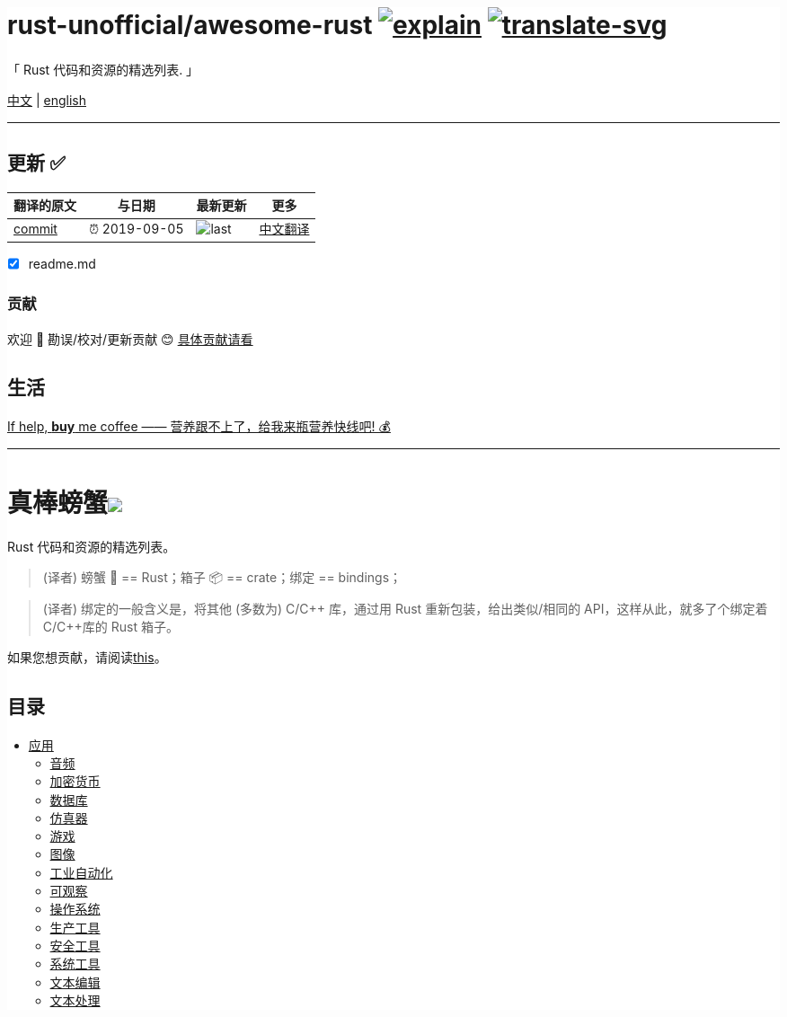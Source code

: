 # rust-unofficial/awesome-rust [![explain]][source] [![translate-svg]][translate-list]



[explain]: http://llever.com/explain.svg
[source]: https://github.com/chinanf-boy/Source-Explain
[translate-svg]: http://llever.com/translate.svg
[translate-list]: https://github.com/chinanf-boy/chinese-translate-list
[size-img]: https://packagephobia.now.sh/badge?p=Name
[size]: https://packagephobia.now.sh/result?p=Name

「 Rust 代码和资源的精选列表. 」

[中文](./readme.md) | [english](https://github.com/rust-unofficial/awesome-rust)

---

## 更新 ✅





翻译的原文 | 与日期 | 最新更新 | 更多
---|---|---|---
[commit] | ⏰ 2019-09-05 | ![last] | [中文翻译][translate-list]

[last]: https://img.shields.io/github/last-commit/rust-unofficial/awesome-rust.svg
[commit]: https://github.com/rust-unofficial/awesome-rust/tree/4fee3208ae5812875767510f30aa62a48c04bfab



- [x] readme.md

### 贡献

欢迎 👏 勘误/校对/更新贡献 😊 [具体贡献请看](https://github.com/chinanf-boy/chinese-translate-list#贡献)

## 生活

[If help, **buy** me coffee —— 营养跟不上了，给我来瓶营养快线吧! 💰](https://github.com/chinanf-boy/live-need-money)

---

# 真棒螃蟹[<img src="https://api.travis-ci.org/rust-unofficial/awesome-rust.svg?branch=master">](https://travis-ci.org/rust-unofficial/awesome-rust)

Rust 代码和资源的精选列表。

> (译者) 螃蟹 🦀️ == Rust；箱子 📦 == crate；绑定 == bindings；

> (译者) 绑定的一般含义是，将其他 (多数为) C/C++ 库，通过用 Rust 重新包装，给出类似/相同的 API，这样从此，就多了个绑定着 C/C++库的 Rust 箱子。

如果您想贡献，请阅读[this](CONTRIBUTING.md)。

## 目录





- [应用](#%E5%BA%94%E7%94%A8)
  - [音频](#%E9%9F%B3%E9%A2%91)
  - [加密货币](#%E5%8A%A0%E5%AF%86%E8%B4%A7%E5%B8%81)
  - [数据库](#%E6%95%B0%E6%8D%AE%E5%BA%93)
  - [仿真器](#%E4%BB%BF%E7%9C%9F%E5%99%A8)
  - [游戏](#%E6%B8%B8%E6%88%8F)
  - [图像](#%E5%9B%BE%E5%83%8F)
  - [工业自动化](#%E5%B7%A5%E4%B8%9A%E8%87%AA%E5%8A%A8%E5%8C%96)
  - [可观察](#%E5%8F%AF%E8%A7%82%E5%AF%9F)
  - [操作系统](#%E6%93%8D%E4%BD%9C%E7%B3%BB%E7%BB%9F)
  - [生产工具](#%E7%94%9F%E4%BA%A7%E5%B7%A5%E5%85%B7)
  - [安全工具](#%E5%AE%89%E5%85%A8%E5%B7%A5%E5%85%B7)
  - [系统工具](#%E7%B3%BB%E7%BB%9F%E5%B7%A5%E5%85%B7)
  - [文本编辑](#%E6%96%87%E6%9C%AC%E7%BC%96%E8%BE%91)
  - [文本处理](#%E6%96%87%E6%9C%AC%E5%A4%84%E7%90%86)
